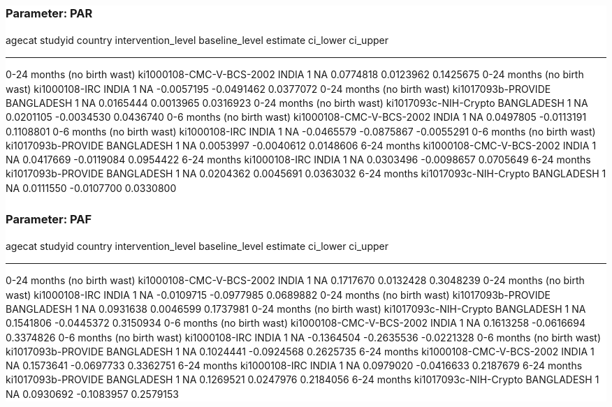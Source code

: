 
### Parameter: PAR


agecat                        studyid                    country      intervention_level   baseline_level      estimate     ci_lower     ci_upper
----------------------------  -------------------------  -----------  -------------------  ---------------  -----------  -----------  -----------
0-24 months (no birth wast)   ki1000108-CMC-V-BCS-2002   INDIA        1                    NA                 0.0774818    0.0123962    0.1425675
0-24 months (no birth wast)   ki1000108-IRC              INDIA        1                    NA                -0.0057195   -0.0491462    0.0377072
0-24 months (no birth wast)   ki1017093b-PROVIDE         BANGLADESH   1                    NA                 0.0165444    0.0013965    0.0316923
0-24 months (no birth wast)   ki1017093c-NIH-Crypto      BANGLADESH   1                    NA                 0.0201105   -0.0034530    0.0436740
0-6 months (no birth wast)    ki1000108-CMC-V-BCS-2002   INDIA        1                    NA                 0.0497805   -0.0113191    0.1108801
0-6 months (no birth wast)    ki1000108-IRC              INDIA        1                    NA                -0.0465579   -0.0875867   -0.0055291
0-6 months (no birth wast)    ki1017093b-PROVIDE         BANGLADESH   1                    NA                 0.0053997   -0.0040612    0.0148606
6-24 months                   ki1000108-CMC-V-BCS-2002   INDIA        1                    NA                 0.0417669   -0.0119084    0.0954422
6-24 months                   ki1000108-IRC              INDIA        1                    NA                 0.0303496   -0.0098657    0.0705649
6-24 months                   ki1017093b-PROVIDE         BANGLADESH   1                    NA                 0.0204362    0.0045691    0.0363032
6-24 months                   ki1017093c-NIH-Crypto      BANGLADESH   1                    NA                 0.0111550   -0.0107700    0.0330800


### Parameter: PAF


agecat                        studyid                    country      intervention_level   baseline_level      estimate     ci_lower     ci_upper
----------------------------  -------------------------  -----------  -------------------  ---------------  -----------  -----------  -----------
0-24 months (no birth wast)   ki1000108-CMC-V-BCS-2002   INDIA        1                    NA                 0.1717670    0.0132428    0.3048239
0-24 months (no birth wast)   ki1000108-IRC              INDIA        1                    NA                -0.0109715   -0.0977985    0.0689882
0-24 months (no birth wast)   ki1017093b-PROVIDE         BANGLADESH   1                    NA                 0.0931638    0.0046599    0.1737981
0-24 months (no birth wast)   ki1017093c-NIH-Crypto      BANGLADESH   1                    NA                 0.1541806   -0.0445372    0.3150934
0-6 months (no birth wast)    ki1000108-CMC-V-BCS-2002   INDIA        1                    NA                 0.1613258   -0.0616694    0.3374826
0-6 months (no birth wast)    ki1000108-IRC              INDIA        1                    NA                -0.1364504   -0.2635536   -0.0221328
0-6 months (no birth wast)    ki1017093b-PROVIDE         BANGLADESH   1                    NA                 0.1024441   -0.0924568    0.2625735
6-24 months                   ki1000108-CMC-V-BCS-2002   INDIA        1                    NA                 0.1573641   -0.0697733    0.3362751
6-24 months                   ki1000108-IRC              INDIA        1                    NA                 0.0979020   -0.0416633    0.2187679
6-24 months                   ki1017093b-PROVIDE         BANGLADESH   1                    NA                 0.1269521    0.0247976    0.2184056
6-24 months                   ki1017093c-NIH-Crypto      BANGLADESH   1                    NA                 0.0930692   -0.1083957    0.2579153
